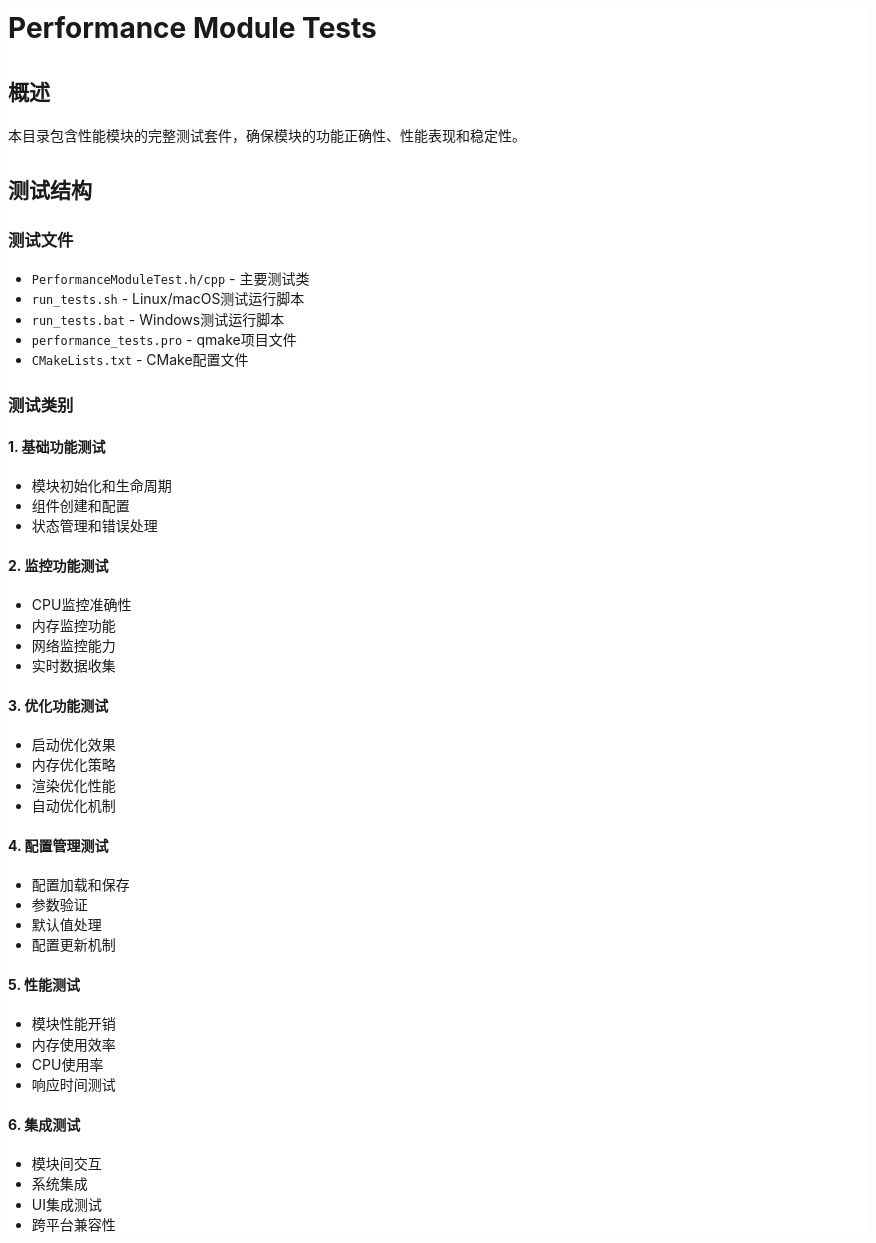 # Performance Module Tests

## 概述

本目录包含性能模块的完整测试套件，确保模块的功能正确性、性能表现和稳定性。

## 测试结构

### 测试文件
- `PerformanceModuleTest.h/cpp` - 主要测试类
- `run_tests.sh` - Linux/macOS测试运行脚本
- `run_tests.bat` - Windows测试运行脚本
- `performance_tests.pro` - qmake项目文件
- `CMakeLists.txt` - CMake配置文件

### 测试类别

#### 1. 基础功能测试
- 模块初始化和生命周期
- 组件创建和配置
- 状态管理和错误处理

#### 2. 监控功能测试
- CPU监控准确性
- 内存监控功能
- 网络监控能力
- 实时数据收集

#### 3. 优化功能测试
- 启动优化效果
- 内存优化策略
- 渲染优化性能
- 自动优化机制

#### 4. 配置管理测试
- 配置加载和保存
- 参数验证
- 默认值处理
- 配置更新机制

#### 5. 性能测试
- 模块性能开销
- 内存使用效率
- CPU使用率
- 响应时间测试

#### 6. 集成测试
- 模块间交互
- 系统集成
- UI集成测试
- 跨平台兼容性
